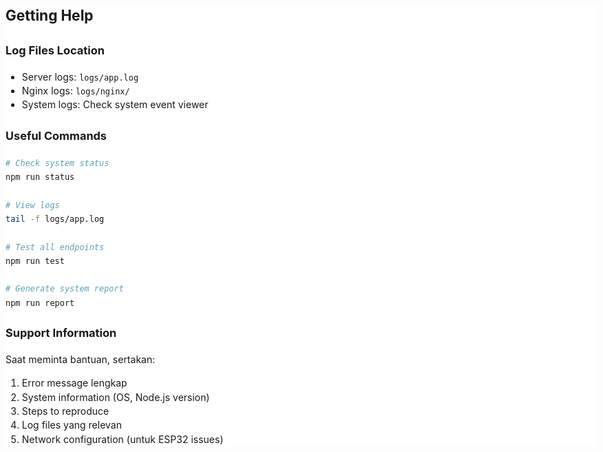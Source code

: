 ## Getting Help

### Log Files Location
- Server logs: `logs/app.log`
- Nginx logs: `logs/nginx/`
- System logs: Check system event viewer

### Useful Commands
```bash
# Check system status
npm run status

# View logs
tail -f logs/app.log

# Test all endpoints
npm run test

# Generate system report
npm run report
```

### Support Information
Saat meminta bantuan, sertakan:
1. Error message lengkap
2. System information (OS, Node.js version)
3. Steps to reproduce
4. Log files yang relevan
5. Network configuration (untuk ESP32 issues)
